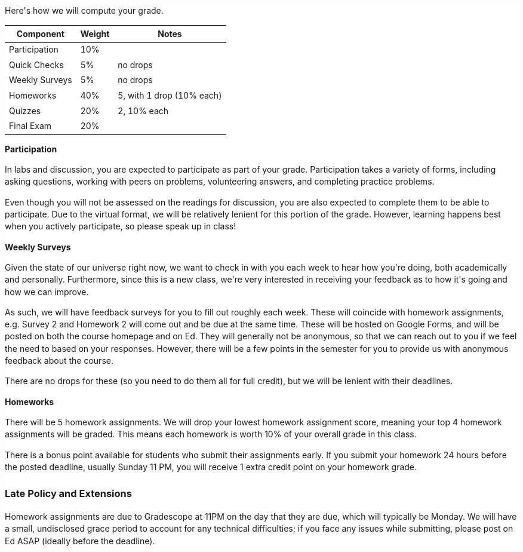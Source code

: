 Here's how we will compute your grade.

| Component | Weight | Notes |
| --- | --- | --- |
| Participation | 10% | |
| Quick Checks | 5% | no drops |
| Weekly Surveys  | 5% | no drops |
| Homeworks | 40% | 5, with 1 drop (10% each) |
| Quizzes | 20% | 2, 10% each |
| Final Exam | 20% | |

**Participation**

In labs and discussion, you are expected to participate as part of your grade. Participation takes a variety of forms, including asking questions, working with peers on problems, volunteering answers, and completing practice problems.

Even though you will not be assessed on the readings for discussion, you are also expected to complete them to be able to participate. Due to the virtual format, we will be relatively lenient for this portion of the grade. However, learning happens best when you actively participate, so please speak up in class!


**Weekly Surveys**

Given the state of our universe right now, we want to check in with you each week to hear how you're doing, both academically and personally. Furthermore, since this is a new class, we're very interested in receiving your feedback as to how it's going and how we can improve.

As such, we will have feedback surveys for you to fill out roughly each week. These will coincide with homework assignments, e.g. Survey 2 and Homework 2 will come out and be due at the same time. These will be hosted on Google Forms, and will be posted on both the course homepage and on Ed. They will generally not be anonymous, so that we can reach out to you if we feel the need to based on your responses. However, there will be a few points in the semester for you to provide us with anonymous feedback about the course.

There are no drops for these (so you need to do them all for full credit), but we will be lenient with their deadlines.

**Homeworks**

There will be 5 homework assignments. We will drop your lowest homework assignment score, meaning your top 4 homework assignments will be graded. This means each homework is worth 10% of your overall grade in this class.

There is a bonus point available for students who submit their assignments early. If you submit your homework 24 hours before the posted deadline, usually Sunday 11 PM, you will receive 1 extra credit point on your homework grade.


### Late Policy and Extensions

Homework assignments are due to Gradescope at 11PM on the day that they are due, which will typically be Monday. We will have a small, undisclosed grace period to account for any technical difficulties; if you face any issues while submitting, please post on Ed ASAP (ideally before the deadline).
